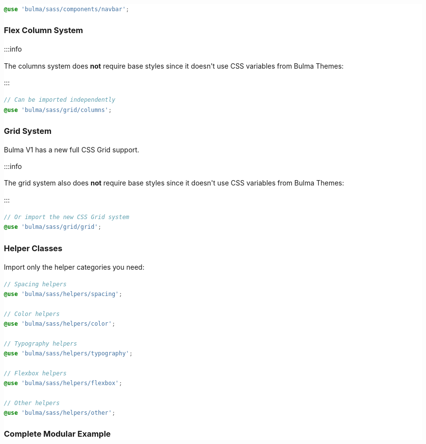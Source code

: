 ```scss
@use 'bulma/sass/components/navbar';
```

### Flex Column System

:::info

The columns system does **not** require base styles since it doesn't use CSS variables from Bulma Themes:

:::

```scss
// Can be imported independently
@use 'bulma/sass/grid/columns';
```

### Grid System

Bulma V1 has a new full CSS Grid support.

:::info

The grid system also does **not** require base styles since it doesn't use CSS variables from Bulma Themes:

:::

```scss
// Or import the new CSS Grid system
@use 'bulma/sass/grid/grid';
```

### Helper Classes

Import only the helper categories you need:

```scss
// Spacing helpers
@use 'bulma/sass/helpers/spacing';

// Color helpers
@use 'bulma/sass/helpers/color';

// Typography helpers
@use 'bulma/sass/helpers/typography';

// Flexbox helpers
@use 'bulma/sass/helpers/flexbox';

// Other helpers
@use 'bulma/sass/helpers/other';
```

### Complete Modular Example
